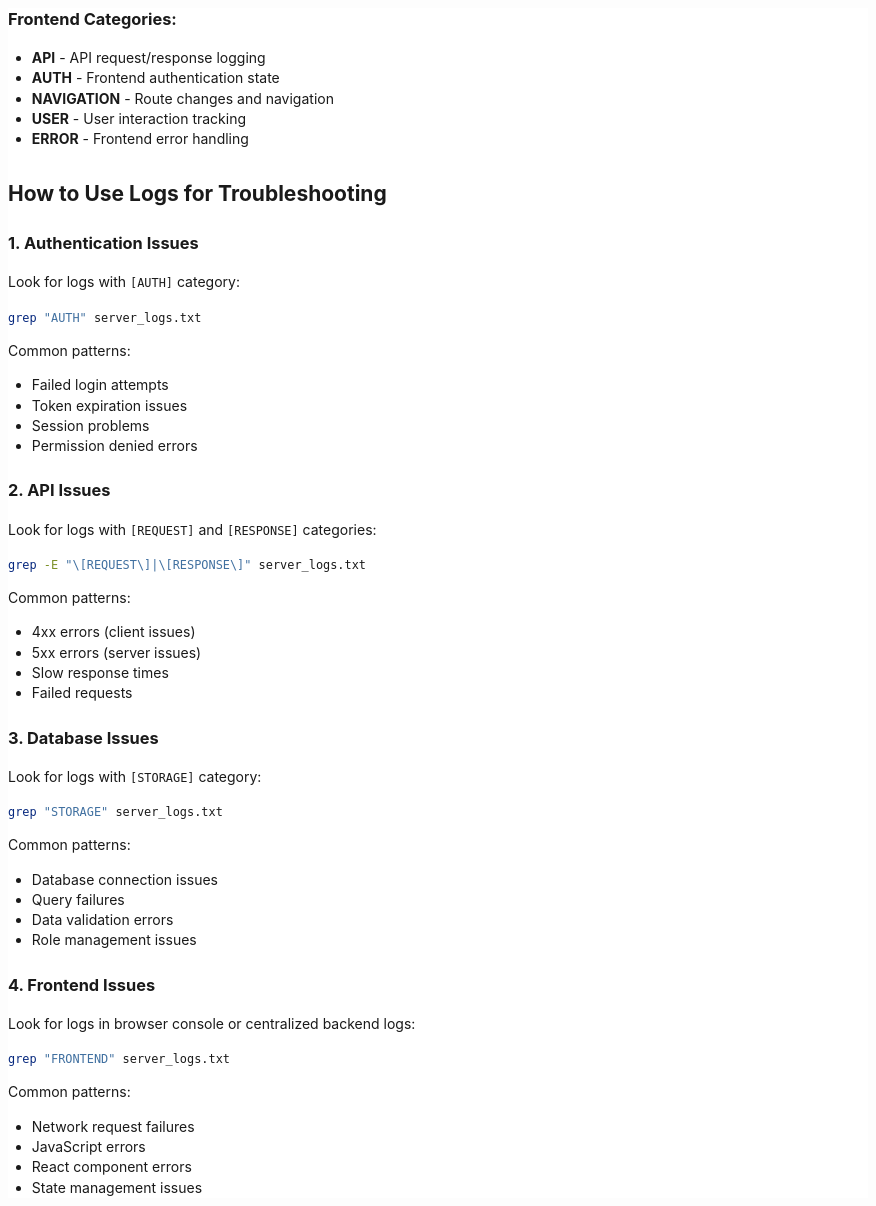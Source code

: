 ### Frontend Categories:
- **API** - API request/response logging
- **AUTH** - Frontend authentication state
- **NAVIGATION** - Route changes and navigation
- **USER** - User interaction tracking
- **ERROR** - Frontend error handling

## How to Use Logs for Troubleshooting

### 1. Authentication Issues
Look for logs with `[AUTH]` category:
```bash
grep "AUTH" server_logs.txt
```

Common patterns:
- Failed login attempts
- Token expiration issues
- Session problems
- Permission denied errors

### 2. API Issues
Look for logs with `[REQUEST]` and `[RESPONSE]` categories:
```bash
grep -E "\[REQUEST\]|\[RESPONSE\]" server_logs.txt
```

Common patterns:
- 4xx errors (client issues)
- 5xx errors (server issues)
- Slow response times
- Failed requests

### 3. Database Issues
Look for logs with `[STORAGE]` category:
```bash
grep "STORAGE" server_logs.txt
```

Common patterns:
- Database connection issues
- Query failures
- Data validation errors
- Role management issues

### 4. Frontend Issues
Look for logs in browser console or centralized backend logs:
```bash
grep "FRONTEND" server_logs.txt
```

Common patterns:
- Network request failures
- JavaScript errors
- React component errors
- State management issues
